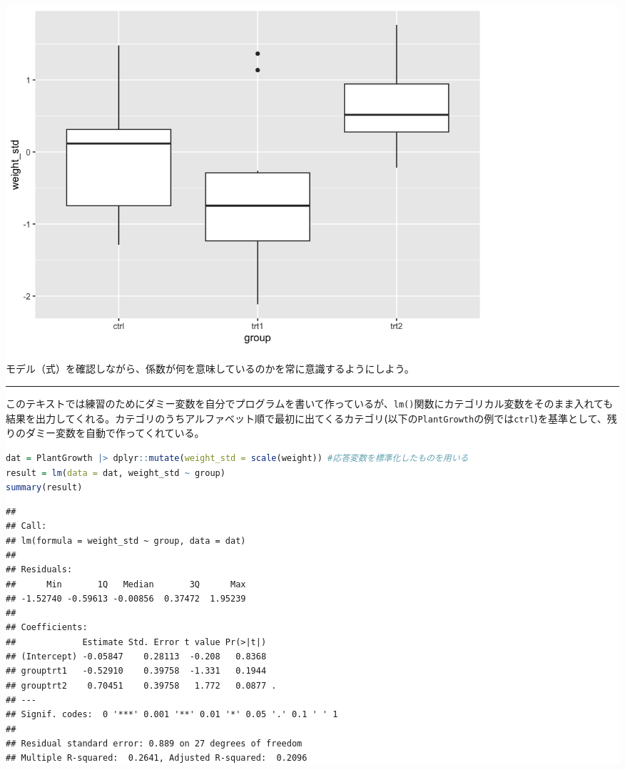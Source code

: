 <img src="11-linear_model2_files/figure-html/unnamed-chunk-14-1.png" width="672" />


モデル（式）を確認しながら、係数が何を意味しているのかを常に意識するようにしよう。

***

このテキストでは練習のためにダミー変数を自分でプログラムを書いて作っているが、`lm()`関数にカテゴリカル変数をそのまま入れても結果を出力してくれる。カテゴリのうちアルファベット順で最初に出てくるカテゴリ(以下の`PlantGrowth`の例では`ctrl`)を基準として、残りのダミー変数を自動で作ってくれている。


``` r
dat = PlantGrowth |> dplyr::mutate(weight_std = scale(weight)) #応答変数を標準化したものを用いる
result = lm(data = dat, weight_std ~ group) 
summary(result)
```

```
## 
## Call:
## lm(formula = weight_std ~ group, data = dat)
## 
## Residuals:
##      Min       1Q   Median       3Q      Max 
## -1.52740 -0.59613 -0.00856  0.37472  1.95239 
## 
## Coefficients:
##             Estimate Std. Error t value Pr(>|t|)  
## (Intercept) -0.05847    0.28113  -0.208   0.8368  
## grouptrt1   -0.52910    0.39758  -1.331   0.1944  
## grouptrt2    0.70451    0.39758   1.772   0.0877 .
## ---
## Signif. codes:  0 '***' 0.001 '**' 0.01 '*' 0.05 '.' 0.1 ' ' 1
## 
## Residual standard error: 0.889 on 27 degrees of freedom
## Multiple R-squared:  0.2641,	Adjusted R-squared:  0.2096 
```